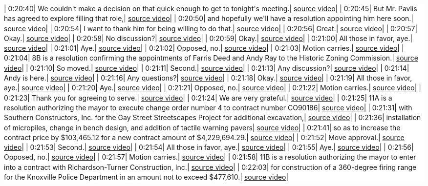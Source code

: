 | 0:20:40| We couldn't make a decision on that quick enough to get to tonight's meeting.| [source video](https://archive.org/details/citycouncil100112?start=1240)|
| 0:20:45| But Mr. Pavlis has agreed to explore filling that role,| [source video](https://archive.org/details/citycouncil100112?start=1245)|
| 0:20:50| and hopefully we'll have a resolution appointing him here soon.| [source video](https://archive.org/details/citycouncil100112?start=1250)|
| 0:20:54| I want to thank him for being willing to do that.| [source video](https://archive.org/details/citycouncil100112?start=1254)|
| 0:20:56| Great.| [source video](https://archive.org/details/citycouncil100112?start=1256)|
| 0:20:57| Okay.| [source video](https://archive.org/details/citycouncil100112?start=1257)|
| 0:20:58| No discussion?| [source video](https://archive.org/details/citycouncil100112?start=1258)|
| 0:20:59| Okay.| [source video](https://archive.org/details/citycouncil100112?start=1259)|
| 0:21:00| All those in favor, aye.| [source video](https://archive.org/details/citycouncil100112?start=1260)|
| 0:21:01| Aye.| [source video](https://archive.org/details/citycouncil100112?start=1261)|
| 0:21:02| Opposed, no.| [source video](https://archive.org/details/citycouncil100112?start=1262)|
| 0:21:03| Motion carries.| [source video](https://archive.org/details/citycouncil100112?start=1263)|
| 0:21:04| 8B is a resolution confirming the appointments of Farris Deed and Andy Ray to the Historic Zoning Commission.| [source video](https://archive.org/details/citycouncil100112?start=1264)|
| 0:21:10| So moved.| [source video](https://archive.org/details/citycouncil100112?start=1270)|
| 0:21:11| Second.| [source video](https://archive.org/details/citycouncil100112?start=1271)|
| 0:21:13| Any discussion?| [source video](https://archive.org/details/citycouncil100112?start=1273)|
| 0:21:14| Andy is here.| [source video](https://archive.org/details/citycouncil100112?start=1274)|
| 0:21:16| Any questions?| [source video](https://archive.org/details/citycouncil100112?start=1276)|
| 0:21:18| Okay.| [source video](https://archive.org/details/citycouncil100112?start=1278)|
| 0:21:19| All those in favor, aye.| [source video](https://archive.org/details/citycouncil100112?start=1279)|
| 0:21:20| Aye.| [source video](https://archive.org/details/citycouncil100112?start=1280)|
| 0:21:21| Opposed, no.| [source video](https://archive.org/details/citycouncil100112?start=1281)|
| 0:21:22| Motion carries.| [source video](https://archive.org/details/citycouncil100112?start=1282)|
| 0:21:23| Thank you for agreeing to serve.| [source video](https://archive.org/details/citycouncil100112?start=1283)|
| 0:21:24| We are very grateful.| [source video](https://archive.org/details/citycouncil100112?start=1284)|
| 0:21:25| 11A is a resolution authorizing the mayor to execute change order number 4 to contract number CO90186| [source video](https://archive.org/details/citycouncil100112?start=1285)|
| 0:21:31| with Southern Constructors, Inc. for the Gay Street Streetscapes Project for additional excavation,| [source video](https://archive.org/details/citycouncil100112?start=1291)|
| 0:21:36| installation of micropiles, change in bench design, and addition of tactile warning pavers| [source video](https://archive.org/details/citycouncil100112?start=1296)|
| 0:21:41| so as to increase the contract price by $103,465.12 for a new contract amount of $4,229,694.29.| [source video](https://archive.org/details/citycouncil100112?start=1301)|
| 0:21:52| Move approval.| [source video](https://archive.org/details/citycouncil100112?start=1312)|
| 0:21:53| Second.| [source video](https://archive.org/details/citycouncil100112?start=1313)|
| 0:21:54| All those in favor, aye.| [source video](https://archive.org/details/citycouncil100112?start=1314)|
| 0:21:55| Aye.| [source video](https://archive.org/details/citycouncil100112?start=1315)|
| 0:21:56| Opposed, no.| [source video](https://archive.org/details/citycouncil100112?start=1316)|
| 0:21:57| Motion carries.| [source video](https://archive.org/details/citycouncil100112?start=1317)|
| 0:21:58| 11B is a resolution authorizing the mayor to enter into a contract with Richardson-Turner Construction, Inc.| [source video](https://archive.org/details/citycouncil100112?start=1318)|
| 0:22:03| for construction of a 360-degree firing range for the Knoxville Police Department in an amount not to exceed $477,610.| [source video](https://archive.org/details/citycouncil100112?start=1323)|